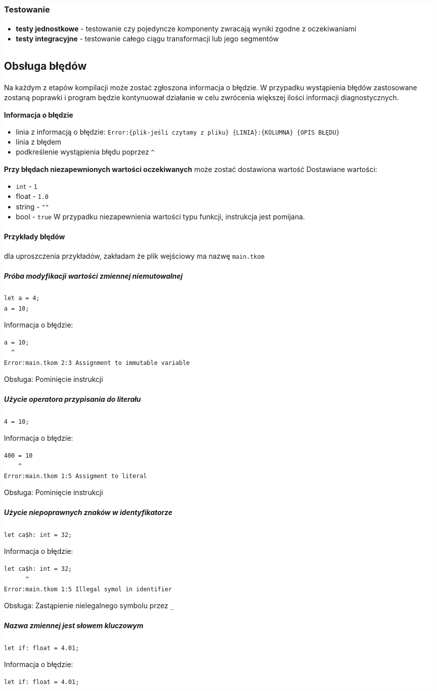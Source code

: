 ### Testowanie
- **testy jednostkowe** - testowanie czy pojedyncze komponenty zwracają wyniki zgodne z oczekiwaniami
- **testy integracyjne** - testowanie całego ciągu transformacji lub jego segmentów
## Obsługa błędów
Na każdym z etapów kompilacji może zostać zgłoszona informacja o błędzie.
W przypadku wystąpienia błędów zastosowane zostaną poprawki i program będzie kontynuował działanie w celu zwrócenia większej ilości informacji diagnostycznych.

**Informacja o błędzie**
- linia z informacją o błędzie: `Error:{plik-jeśli czytamy z pliku} {LINIA}:{KOLUMNA} {OPIS BŁĘDU}`
- linia z błędem
- podkreślenie wystąpienia błędu poprzez `^`

**Przy błędach niezapewnionych wartości oczekiwanych** może zostać dostawiona wartość
Dostawiane wartości:
- `int` - `1`
- float - `1.0`
- string - `""`
- bool - `true`
W przypadku niezapewnienia wartości typu funkcji, instrukcja jest pomijana.
#### Przykłady błędów
dla uproszczenia przykładów, zakładam że plik wejściowy ma nazwę `main.tkom`
##### Próba modyfikacji wartości zmiennej niemutowalnej
``` 
let a = 4;
a = 10;
```
Informacja o błędzie:
```
a = 10;
  ^
Error:main.tkom 2:3 Assignment to immutable variable
```
Obsługa: Pominięcie instrukcji
##### **Użycie operatora przypisania do literału**
```
4 = 10;
```
Informacja o błędzie:
```
400 = 10
    ^
Error:main.tkom 1:5 Assigment to literal
```
Obsługa: Pominięcie instrukcji
##### **Użycie niepoprawnych znaków w identyfikatorze**
```
let ca$h: int = 32;
```
Informacja o błędzie:
```
let ca$h: int = 32;
      ^
Error:main.tkom 1:5 Illegal symol in identifier
```
Obsługa: Zastąpienie nielegalnego symbolu przez `_`
##### **Nazwa zmiennej jest słowem kluczowym**
```
let if: float = 4.01;
```
Informacja o błędzie:
```
let if: float = 4.01;
```